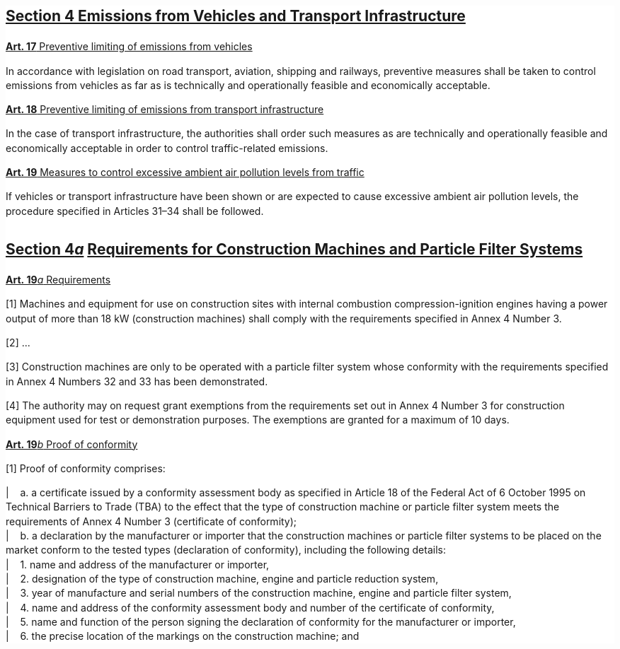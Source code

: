 ## [Section 4 Emissions from Vehicles and Transport Infrastructure](https://www.fedlex.admin.ch/eli/cc/1986/208_208_208/en#chap_2/sec_4)

[**Art. 17** Preventive limiting of emissions from vehicles](https://www.fedlex.admin.ch/eli/cc/1986/208_208_208/en#art_17) 

In accordance with legislation on road transport, aviation, shipping and railways, preventive measures shall be taken to control emissions from vehicles as far as is technically and operationally feasible and economically acceptable.

[**Art. 18** Preventive limiting of emissions from transport infrastructure](https://www.fedlex.admin.ch/eli/cc/1986/208_208_208/en#art_18) 

In the case of transport infrastructure, the authorities shall order such measures as are technically and operationally feasible and economically acceptable in order to control traffic-related emissions.

[**Art. 19** Measures to control excessive ambient air pollution levels from traffic](https://www.fedlex.admin.ch/eli/cc/1986/208_208_208/en#art_19) 

If vehicles or transport infrastructure have been shown or are expected to cause excessive ambient air pollution levels, the procedure specified in Articles 31–34 shall be followed.

## [Section 4*a*](https://www.fedlex.admin.ch/eli/cc/1986/208_208_208/en#chap_2/sec_4_a) [Requirements for Construction Machines and Particle Filter Systems](https://www.fedlex.admin.ch/eli/cc/1986/208_208_208/en#chap_2/sec_4_a)


[**Art. 19***a* Requirements](https://www.fedlex.admin.ch/eli/cc/1986/208_208_208/en#art_19_a) 

[1] Machines and equipment for use on construction sites with internal combustion compression-ignition engines having a power output of more than 18 kW (construction machines) shall comply with the requirements specified in Annex 4 Number 3.

[2] ...

[3] Construction machines are only to be operated with a particle filter system whose conformity with the requirements specified in Annex 4 Numbers 32 and 33 has been demonstrated.

[4] The authority may on request grant exemptions from the requirements set out in Annex 4 Number 3 for construction equipment used for test or demonstration purposes. The exemptions are granted for a maximum of 10 days.

[**Art. 19***b* Proof of conformity](https://www.fedlex.admin.ch/eli/cc/1986/208_208_208/en#art_19_b) 

[1] Proof of conformity comprises:


|    a. a certificate issued by a conformity assessment body as specified in Article 18 of the Federal Act of 6 October 1995 on Technical Barriers to Trade (TBA) to the effect that the type of construction machine or particle filter system meets the requirements of Annex 4 Number 3 (certificate of conformity);  
|    b. a declaration by the manufacturer or importer that the construction machines or particle filter systems to be placed on the market conform to the tested types (declaration of conformity), including the following details:  
|    1. name and address of the manufacturer or importer,  
|    2. designation of the type of construction machine, engine and particle reduction system,  
|    3. year of manufacture and serial numbers of the construction machine, engine and particle filter system,  
|    4. name and address of the conformity assessment body and number of the certificate of conformity,  
|    5. name and function of the person signing the declaration of conformity for the manufacturer or importer,  
|    6. the precise location of the markings on the construction machine; and
